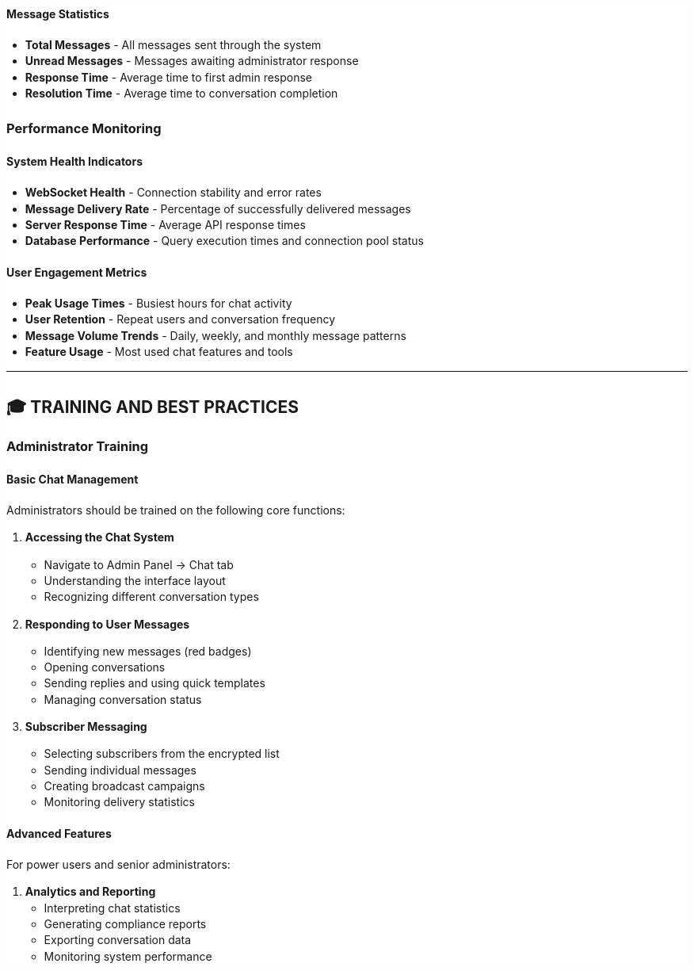 #### **Message Statistics**
- **Total Messages** - All messages sent through the system
- **Unread Messages** - Messages awaiting administrator response
- **Response Time** - Average time to first admin response
- **Resolution Time** - Average time to conversation completion

### **Performance Monitoring**

#### **System Health Indicators**
- **WebSocket Health** - Connection stability and error rates
- **Message Delivery Rate** - Percentage of successfully delivered messages
- **Server Response Time** - Average API response times
- **Database Performance** - Query execution times and connection pool status

#### **User Engagement Metrics**
- **Peak Usage Times** - Busiest hours for chat activity
- **User Retention** - Repeat users and conversation frequency
- **Message Volume Trends** - Daily, weekly, and monthly message patterns
- **Feature Usage** - Most used chat features and tools

---

## 🎓 **TRAINING AND BEST PRACTICES**

### **Administrator Training**

#### **Basic Chat Management**
Administrators should be trained on the following core functions:

1. **Accessing the Chat System**
   - Navigate to Admin Panel → Chat tab
   - Understanding the interface layout
   - Recognizing different conversation types

2. **Responding to User Messages**
   - Identifying new messages (red badges)
   - Opening conversations
   - Sending replies and using quick templates
   - Managing conversation status

3. **Subscriber Messaging**
   - Selecting subscribers from the encrypted list
   - Sending individual messages
   - Creating broadcast campaigns
   - Monitoring delivery statistics

#### **Advanced Features**
For power users and senior administrators:

1. **Analytics and Reporting**
   - Interpreting chat statistics
   - Generating compliance reports
   - Exporting conversation data
   - Monitoring system performance
